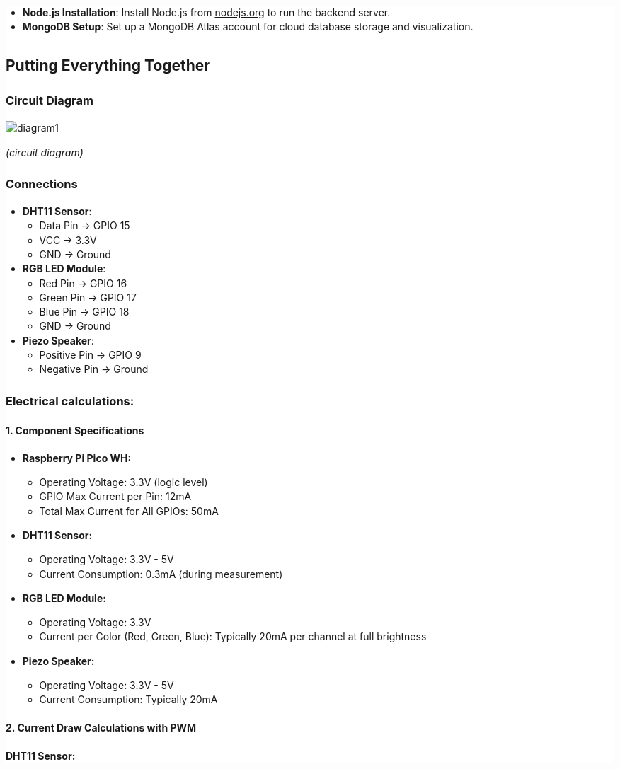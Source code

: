 - **Node.js Installation**: Install Node.js from [nodejs.org](https://nodejs.org/) to run the backend server.
- **MongoDB Setup**: Set up a MongoDB Atlas account for cloud database storage and visualization.

## Putting Everything Together

### Circuit Diagram

![diagram1](https://hackmd.io/_uploads/Hy3zOk6qC.png)

_(circuit diagram)_

### Connections

- **DHT11 Sensor**:
  - Data Pin -> GPIO 15
  - VCC -> 3.3V
  - GND -> Ground
- **RGB LED Module**:
  - Red Pin -> GPIO 16
  - Green Pin -> GPIO 17
  - Blue Pin -> GPIO 18
  - GND -> Ground
- **Piezo Speaker**:
  - Positive Pin -> GPIO 9
  - Negative Pin -> Ground

### Electrical calculations:

#### **1. Component Specifications**

- **Raspberry Pi Pico WH:**

  - Operating Voltage: 3.3V (logic level)
  - GPIO Max Current per Pin: 12mA
  - Total Max Current for All GPIOs: 50mA

- **DHT11 Sensor:**

  - Operating Voltage: 3.3V - 5V
  - Current Consumption: 0.3mA (during measurement)

- **RGB LED Module:**

  - Operating Voltage: 3.3V
  - Current per Color (Red, Green, Blue): Typically 20mA per channel at full brightness

- **Piezo Speaker:**
  - Operating Voltage: 3.3V - 5V
  - Current Consumption: Typically 20mA

#### **2. Current Draw Calculations with PWM**

#### **DHT11 Sensor:**
